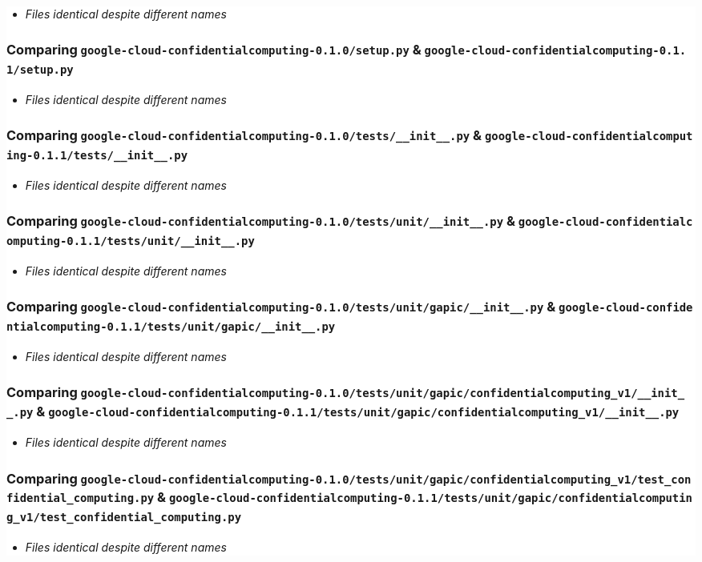  * *Files identical despite different names*

### Comparing `google-cloud-confidentialcomputing-0.1.0/setup.py` & `google-cloud-confidentialcomputing-0.1.1/setup.py`

 * *Files identical despite different names*

### Comparing `google-cloud-confidentialcomputing-0.1.0/tests/__init__.py` & `google-cloud-confidentialcomputing-0.1.1/tests/__init__.py`

 * *Files identical despite different names*

### Comparing `google-cloud-confidentialcomputing-0.1.0/tests/unit/__init__.py` & `google-cloud-confidentialcomputing-0.1.1/tests/unit/__init__.py`

 * *Files identical despite different names*

### Comparing `google-cloud-confidentialcomputing-0.1.0/tests/unit/gapic/__init__.py` & `google-cloud-confidentialcomputing-0.1.1/tests/unit/gapic/__init__.py`

 * *Files identical despite different names*

### Comparing `google-cloud-confidentialcomputing-0.1.0/tests/unit/gapic/confidentialcomputing_v1/__init__.py` & `google-cloud-confidentialcomputing-0.1.1/tests/unit/gapic/confidentialcomputing_v1/__init__.py`

 * *Files identical despite different names*

### Comparing `google-cloud-confidentialcomputing-0.1.0/tests/unit/gapic/confidentialcomputing_v1/test_confidential_computing.py` & `google-cloud-confidentialcomputing-0.1.1/tests/unit/gapic/confidentialcomputing_v1/test_confidential_computing.py`

 * *Files identical despite different names*

